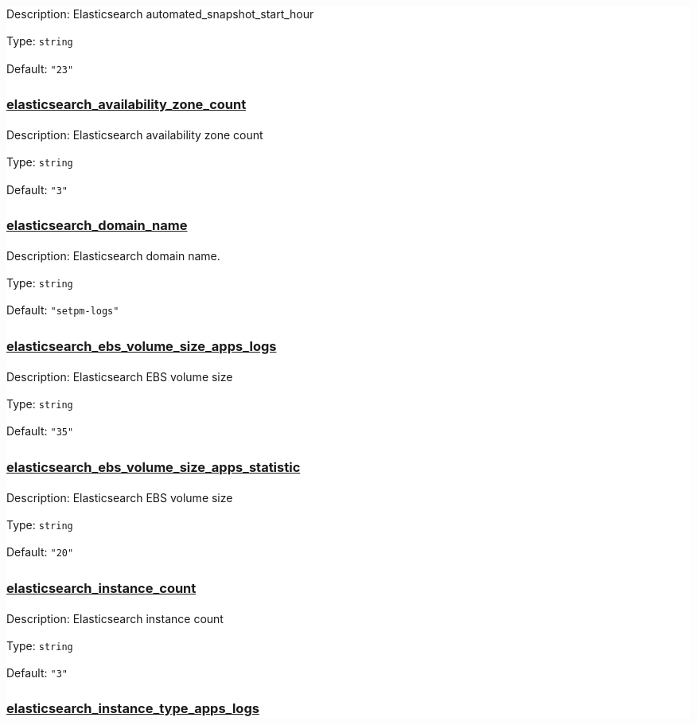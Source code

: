 Description: Elasticsearch automated\_snapshot\_start\_hour

Type: `string`

Default: `"23"`

### <a name="input_elasticsearch_availability_zone_count"></a> [elasticsearch\_availability\_zone\_count](#input\_elasticsearch\_availability\_zone\_count)

Description: Elasticsearch availability zone count

Type: `string`

Default: `"3"`

### <a name="input_elasticsearch_domain_name"></a> [elasticsearch\_domain\_name](#input\_elasticsearch\_domain\_name)

Description: Elasticsearch domain name.

Type: `string`

Default: `"setpm-logs"`

### <a name="input_elasticsearch_ebs_volume_size_apps_logs"></a> [elasticsearch\_ebs\_volume\_size\_apps\_logs](#input\_elasticsearch\_ebs\_volume\_size\_apps\_logs)

Description: Elasticsearch EBS volume size

Type: `string`

Default: `"35"`

### <a name="input_elasticsearch_ebs_volume_size_apps_statistic"></a> [elasticsearch\_ebs\_volume\_size\_apps\_statistic](#input\_elasticsearch\_ebs\_volume\_size\_apps\_statistic)

Description: Elasticsearch EBS volume size

Type: `string`

Default: `"20"`

### <a name="input_elasticsearch_instance_count"></a> [elasticsearch\_instance\_count](#input\_elasticsearch\_instance\_count)

Description: Elasticsearch instance count

Type: `string`

Default: `"3"`

### <a name="input_elasticsearch_instance_type_apps_logs"></a> [elasticsearch\_instance\_type\_apps\_logs](#input\_elasticsearch\_instance\_type\_apps\_logs)
